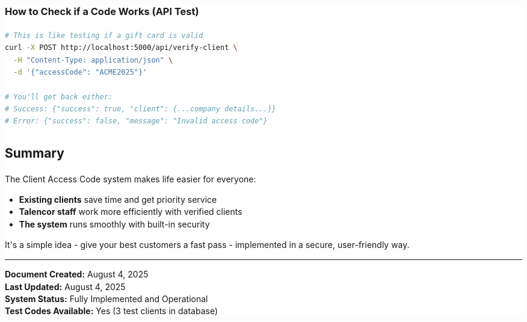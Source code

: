 ### How to Check if a Code Works (API Test)

```bash
# This is like testing if a gift card is valid
curl -X POST http://localhost:5000/api/verify-client \
  -H "Content-Type: application/json" \
  -d '{"accessCode": "ACME2025"}'

# You'll get back either:
# Success: {"success": true, "client": {...company details...}}
# Error: {"success": false, "message": "Invalid access code"}
```



## Summary



The Client Access Code system makes life easier for everyone:

- **Existing clients** save time and get priority service
- **Talencor staff** work more efficiently with verified clients
- **The system** runs smoothly with built-in security

It's a simple idea - give your best customers a fast pass - implemented in a
secure, user-friendly way.



---



**Document Created:** August 4, 2025  
**Last Updated:** August 4, 2025  
**System Status:** Fully Implemented and Operational  
**Test Codes Available:** Yes (3 test clients in database)


